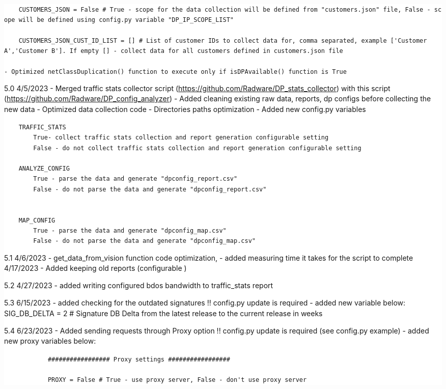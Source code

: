 		CUSTOMERS_JSON = False # True - scope for the data collection will be defined from "customers.json" file, False - scope will be defined using config.py variable "DP_IP_SCOPE_LIST"

		CUSTOMERS_JSON_CUST_ID_LIST = [] # List of customer IDs to collect data for, comma separated, example ['Customer A','Customer B']. If empty [] - collect data for all customers defined in customers.json file

	- Optimized netClassDuplication() function to execute only if isDPAvailable() function is True

5.0 
	4/5/2023
	- Merged traffic stats collector script (https://github.com/Radware/DP_stats_collector) with this script (https://github.com/Radware/DP_config_analyzer)
	- Added cleaning existing raw data, reports, dp configs before collecting the new data
	- Optimized data collection code
	- Directories paths optimization
	- Added new config.py variables
	
		TRAFFIC_STATS
			True- collect traffic stats collection and report generation configurable setting
			False - do not collect traffic stats collection and report generation configurable setting
	
		ANALYZE_CONFIG
			True - parse the data and generate "dpconfig_report.csv"
			False - do not parse the data and generate "dpconfig_report.csv"


		MAP_CONFIG
			True - parse the data and generate "dpconfig_map.csv"
			False - do not parse the data and generate "dpconfig_map.csv"

5.1
	4/6/2023 
	-	get_data_from_vision function code optimization, 
	-	added measuring time it takes for the script to complete
	4/17/2023
	-	Added keeping old reports (configurable )

5.2
	4/27/2023
	-	added writing configured bdos bandwidth to traffic_stats report

5.3
	6/15/2023
	-	added checking for the outdated signatures
		!! config.py update is required - added new variable below:
			SIG_DB_DELTA = 2 # Signature DB Delta from the latest release to the current release in weeks

5.4
	6/23/2023
	-	Added sending requests through Proxy option
				!! config.py update is required (see config.py example) - added new proxy variables below:

				################# Proxy settings #################

				PROXY = False # True - use proxy server, False - don't use proxy server
